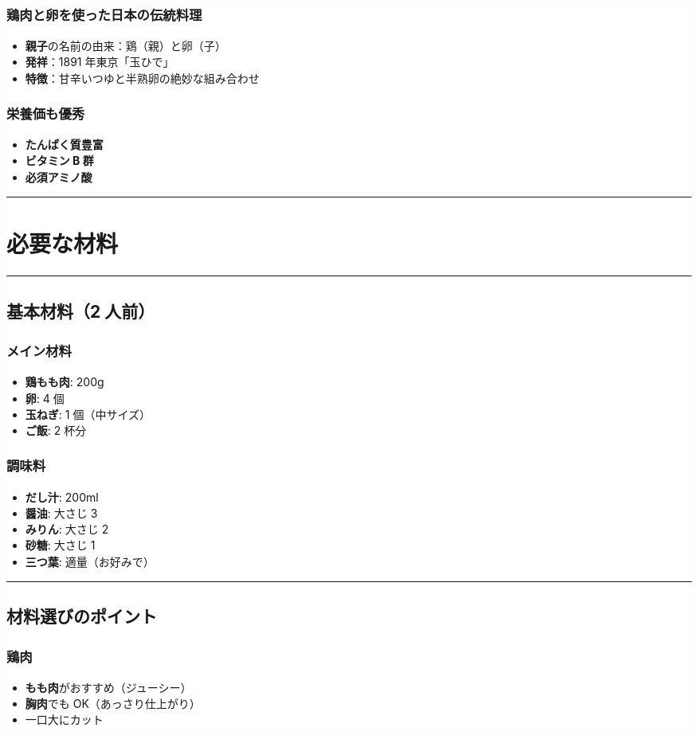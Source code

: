 ### 鶏肉と卵を使った日本の伝統料理

- **親子**の名前の由来：鶏（親）と卵（子）
- **発祥**：1891 年東京「玉ひで」
- **特徴**：甘辛いつゆと半熟卵の絶妙な組み合わせ

### 栄養価も優秀

- **たんぱく質豊富**
- **ビタミン B 群**
- **必須アミノ酸**



---



# 必要な材料



---

## 基本材料（2 人前）

<div class="two-columns">

### メイン材料

- **鶏もも肉**: 200g
- **卵**: 4 個
- **玉ねぎ**: 1 個（中サイズ）
- **ご飯**: 2 杯分

### 調味料

- **だし汁**: 200ml
- **醤油**: 大さじ 3
- **みりん**: 大さじ 2
- **砂糖**: 大さじ 1
- **三つ葉**: 適量（お好みで）

</div>



---

## 材料選びのポイント

### 鶏肉

- **もも肉**がおすすめ（ジューシー）
- **胸肉**でも OK（あっさり仕上がり）
- 一口大にカット
